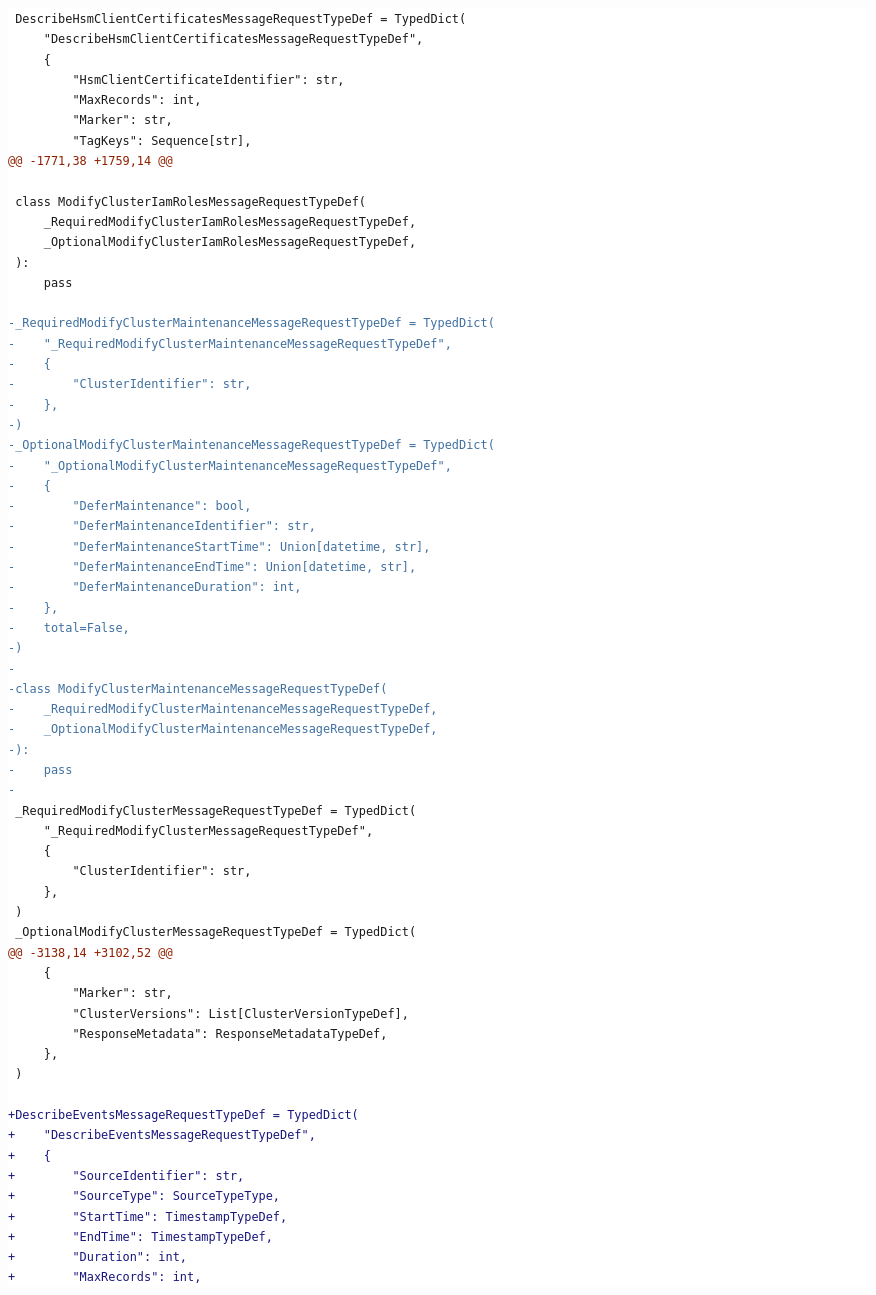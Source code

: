 ```diff
 DescribeHsmClientCertificatesMessageRequestTypeDef = TypedDict(
     "DescribeHsmClientCertificatesMessageRequestTypeDef",
     {
         "HsmClientCertificateIdentifier": str,
         "MaxRecords": int,
         "Marker": str,
         "TagKeys": Sequence[str],
@@ -1771,38 +1759,14 @@
 
 class ModifyClusterIamRolesMessageRequestTypeDef(
     _RequiredModifyClusterIamRolesMessageRequestTypeDef,
     _OptionalModifyClusterIamRolesMessageRequestTypeDef,
 ):
     pass
 
-_RequiredModifyClusterMaintenanceMessageRequestTypeDef = TypedDict(
-    "_RequiredModifyClusterMaintenanceMessageRequestTypeDef",
-    {
-        "ClusterIdentifier": str,
-    },
-)
-_OptionalModifyClusterMaintenanceMessageRequestTypeDef = TypedDict(
-    "_OptionalModifyClusterMaintenanceMessageRequestTypeDef",
-    {
-        "DeferMaintenance": bool,
-        "DeferMaintenanceIdentifier": str,
-        "DeferMaintenanceStartTime": Union[datetime, str],
-        "DeferMaintenanceEndTime": Union[datetime, str],
-        "DeferMaintenanceDuration": int,
-    },
-    total=False,
-)
-
-class ModifyClusterMaintenanceMessageRequestTypeDef(
-    _RequiredModifyClusterMaintenanceMessageRequestTypeDef,
-    _OptionalModifyClusterMaintenanceMessageRequestTypeDef,
-):
-    pass
-
 _RequiredModifyClusterMessageRequestTypeDef = TypedDict(
     "_RequiredModifyClusterMessageRequestTypeDef",
     {
         "ClusterIdentifier": str,
     },
 )
 _OptionalModifyClusterMessageRequestTypeDef = TypedDict(
@@ -3138,14 +3102,52 @@
     {
         "Marker": str,
         "ClusterVersions": List[ClusterVersionTypeDef],
         "ResponseMetadata": ResponseMetadataTypeDef,
     },
 )
 
+DescribeEventsMessageRequestTypeDef = TypedDict(
+    "DescribeEventsMessageRequestTypeDef",
+    {
+        "SourceIdentifier": str,
+        "SourceType": SourceTypeType,
+        "StartTime": TimestampTypeDef,
+        "EndTime": TimestampTypeDef,
+        "Duration": int,
+        "MaxRecords": int,
```
